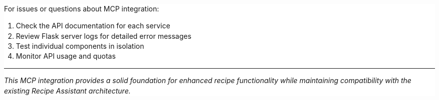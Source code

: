 For issues or questions about MCP integration:
1. Check the API documentation for each service
2. Review Flask server logs for detailed error messages
3. Test individual components in isolation
4. Monitor API usage and quotas

---

*This MCP integration provides a solid foundation for enhanced recipe functionality while maintaining compatibility with the existing Recipe Assistant architecture.*
